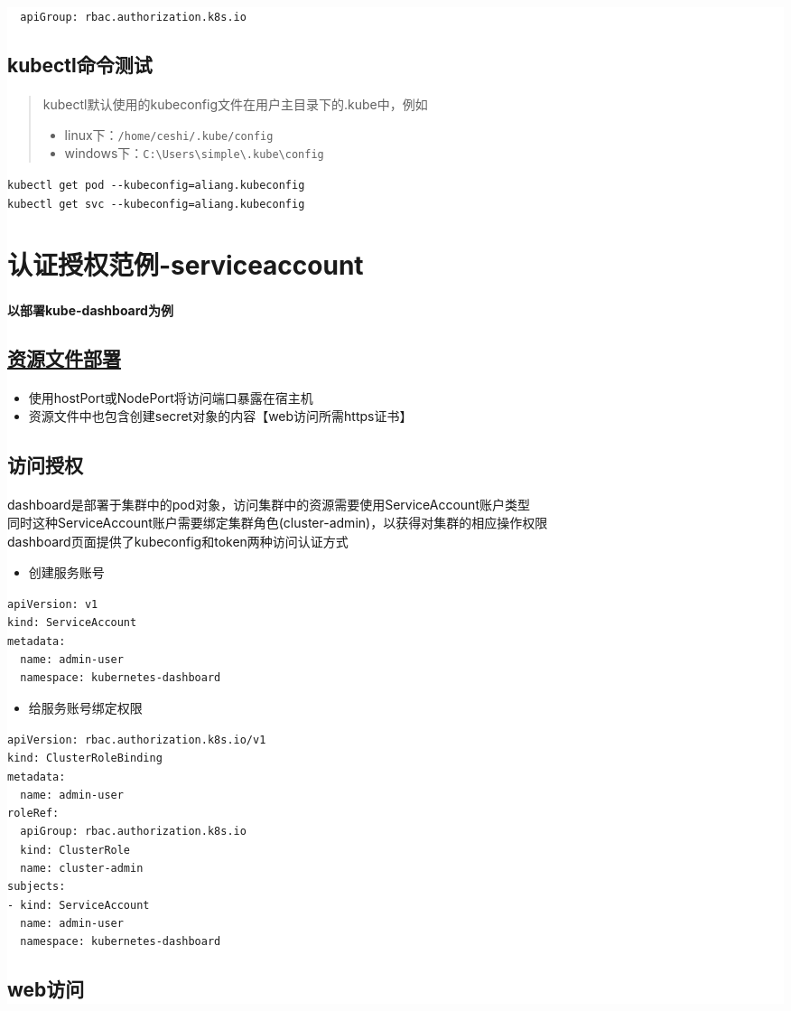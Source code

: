 ```
  apiGroup: rbac.authorization.k8s.io
```

## kubectl命令测试

> kubectl默认使用的kubeconfig文件在用户主目录下的.kube中，例如
>
> * linux下：`/home/ceshi/.kube/config`
> * windows下：`C:\Users\simple\.kube\config`

```
kubectl get pod --kubeconfig=aliang.kubeconfig
kubectl get svc --kubeconfig=aliang.kubeconfig
```

# 认证授权范例-serviceaccount

__以部署kube-dashboard为例__

## [资源文件部署](https://github.com/kubernetes/dashboard/blob/master/aio/deploy/recommended.yaml)
* 使用hostPort或NodePort将访问端口暴露在宿主机
* 资源文件中也包含创建secret对象的内容【web访问所需https证书】

## 访问授权
dashboard是部署于集群中的pod对象，访问集群中的资源需要使用ServiceAccount账户类型  
同时这种ServiceAccount账户需要绑定集群角色(cluster-admin)，以获得对集群的相应操作权限  
dashboard页面提供了kubeconfig和token两种访问认证方式  

* 创建服务账号
```
apiVersion: v1
kind: ServiceAccount
metadata:
  name: admin-user
  namespace: kubernetes-dashboard
```
* 给服务账号绑定权限
```
apiVersion: rbac.authorization.k8s.io/v1
kind: ClusterRoleBinding
metadata:
  name: admin-user
roleRef:
  apiGroup: rbac.authorization.k8s.io
  kind: ClusterRole
  name: cluster-admin
subjects:
- kind: ServiceAccount
  name: admin-user
  namespace: kubernetes-dashboard
```
## web访问
